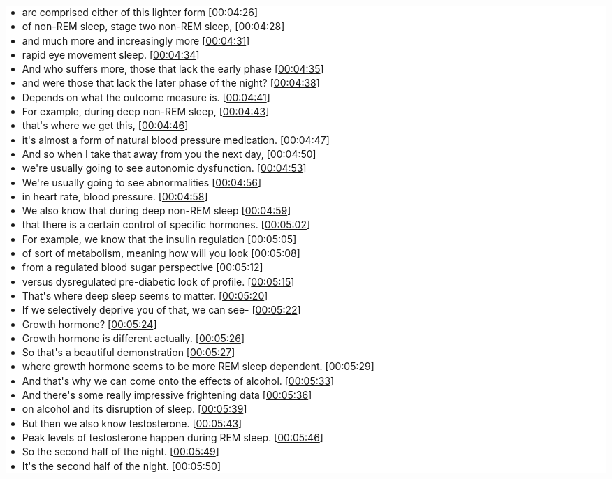 *  are comprised either of this lighter form [[00:04:26](https://www.youtube.com/watch?v=JaRGJVrJBQ8&t=266.44s)]
*  of non-REM sleep, stage two non-REM sleep, [[00:04:28](https://www.youtube.com/watch?v=JaRGJVrJBQ8&t=268.88s)]
*  and much more and increasingly more [[00:04:31](https://www.youtube.com/watch?v=JaRGJVrJBQ8&t=271.52s)]
*  rapid eye movement sleep. [[00:04:34](https://www.youtube.com/watch?v=JaRGJVrJBQ8&t=274.2s)]
*  And who suffers more, those that lack the early phase [[00:04:35](https://www.youtube.com/watch?v=JaRGJVrJBQ8&t=275.6s)]
*  and were those that lack the later phase of the night? [[00:04:38](https://www.youtube.com/watch?v=JaRGJVrJBQ8&t=278.84000000000003s)]
*  Depends on what the outcome measure is. [[00:04:41](https://www.youtube.com/watch?v=JaRGJVrJBQ8&t=281.94s)]
*  For example, during deep non-REM sleep, [[00:04:43](https://www.youtube.com/watch?v=JaRGJVrJBQ8&t=283.88s)]
*  that's where we get this, [[00:04:46](https://www.youtube.com/watch?v=JaRGJVrJBQ8&t=286.2s)]
*  it's almost a form of natural blood pressure medication. [[00:04:47](https://www.youtube.com/watch?v=JaRGJVrJBQ8&t=287.35999999999996s)]
*  And so when I take that away from you the next day, [[00:04:50](https://www.youtube.com/watch?v=JaRGJVrJBQ8&t=290.44s)]
*  we're usually going to see autonomic dysfunction. [[00:04:53](https://www.youtube.com/watch?v=JaRGJVrJBQ8&t=293.4s)]
*  We're usually going to see abnormalities [[00:04:56](https://www.youtube.com/watch?v=JaRGJVrJBQ8&t=296.0s)]
*  in heart rate, blood pressure. [[00:04:58](https://www.youtube.com/watch?v=JaRGJVrJBQ8&t=298.08s)]
*  We also know that during deep non-REM sleep [[00:04:59](https://www.youtube.com/watch?v=JaRGJVrJBQ8&t=299.96s)]
*  that there is a certain control of specific hormones. [[00:05:02](https://www.youtube.com/watch?v=JaRGJVrJBQ8&t=302.34s)]
*  For example, we know that the insulin regulation [[00:05:05](https://www.youtube.com/watch?v=JaRGJVrJBQ8&t=305.28s)]
*  of sort of metabolism, meaning how will you look [[00:05:08](https://www.youtube.com/watch?v=JaRGJVrJBQ8&t=308.12s)]
*  from a regulated blood sugar perspective [[00:05:12](https://www.youtube.com/watch?v=JaRGJVrJBQ8&t=312.5s)]
*  versus dysregulated pre-diabetic look of profile. [[00:05:15](https://www.youtube.com/watch?v=JaRGJVrJBQ8&t=315.53999999999996s)]
*  That's where deep sleep seems to matter. [[00:05:20](https://www.youtube.com/watch?v=JaRGJVrJBQ8&t=320.78s)]
*  If we selectively deprive you of that, we can see- [[00:05:22](https://www.youtube.com/watch?v=JaRGJVrJBQ8&t=322.73999999999995s)]
*  Growth hormone? [[00:05:24](https://www.youtube.com/watch?v=JaRGJVrJBQ8&t=324.97999999999996s)]
*  Growth hormone is different actually. [[00:05:26](https://www.youtube.com/watch?v=JaRGJVrJBQ8&t=326.21999999999997s)]
*  So that's a beautiful demonstration [[00:05:27](https://www.youtube.com/watch?v=JaRGJVrJBQ8&t=327.96s)]
*  where growth hormone seems to be more REM sleep dependent. [[00:05:29](https://www.youtube.com/watch?v=JaRGJVrJBQ8&t=329.82s)]
*  And that's why we can come onto the effects of alcohol. [[00:05:33](https://www.youtube.com/watch?v=JaRGJVrJBQ8&t=333.46s)]
*  And there's some really impressive frightening data [[00:05:36](https://www.youtube.com/watch?v=JaRGJVrJBQ8&t=336.46s)]
*  on alcohol and its disruption of sleep. [[00:05:39](https://www.youtube.com/watch?v=JaRGJVrJBQ8&t=339.62s)]
*  But then we also know testosterone. [[00:05:43](https://www.youtube.com/watch?v=JaRGJVrJBQ8&t=343.1s)]
*  Peak levels of testosterone happen during REM sleep. [[00:05:46](https://www.youtube.com/watch?v=JaRGJVrJBQ8&t=346.02000000000004s)]
*  So the second half of the night. [[00:05:49](https://www.youtube.com/watch?v=JaRGJVrJBQ8&t=349.5s)]
*  It's the second half of the night. [[00:05:50](https://www.youtube.com/watch?v=JaRGJVrJBQ8&t=350.82000000000005s)]